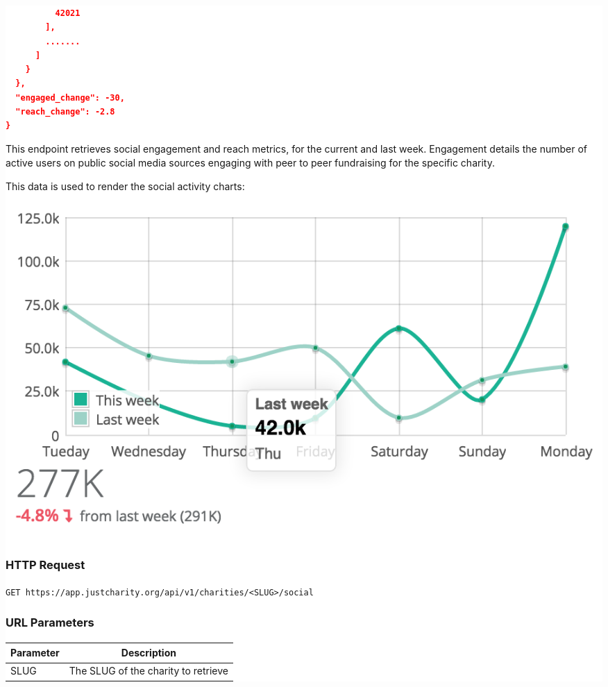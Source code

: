 ```json
          42021
        ],
        .......
      ]
    }
  },
  "engaged_change": -30,
  "reach_change": -2.8
}
```

This endpoint retrieves social engagement and reach metrics, for the current and last week.
Engagement details the number of active users on public social media sources engaging with peer to peer fundraising for the specific charity.

This data is used to render the social activity charts:
<img src='/images/social.png' />

### HTTP Request

`GET https://app.justcharity.org/api/v1/charities/<SLUG>/social`

### URL Parameters

Parameter | Description
--------- | -----------
SLUG | The SLUG of the charity to retrieve
